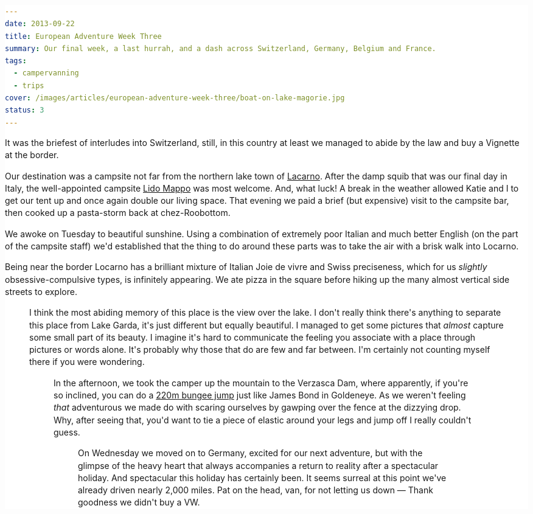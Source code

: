 ```yaml
---
date: 2013-09-22
title: European Adventure Week Three
summary: Our final week, a last hurrah, and a dash across Switzerland, Germany, Belgium and France.
tags:
  - campervanning
  - trips
cover: /images/articles/european-adventure-week-three/boat-on-lake-magorie.jpg
status: 3
---
```

It was the briefest of interludes into Switzerland, still, in this country at least we managed to abide by the law and buy a Vignette at the border.

Our destination was a campsite not far from the northern lake town of [Lacarno](//en.wikipedia.org/wiki/Locarno). After the damp squib that was our final day in Italy, the well-appointed campsite [Lido Mappo](//www.lidomappo.ch) was most welcome. And, what luck! A break in the weather allowed Katie and I to get our tent up and once again double our living space. That evening we paid a brief (but expensive) visit to the campsite bar, then cooked up a pasta-storm back at chez-Roobottom.

We awoke on Tuesday to beautiful sunshine. Using a combination of extremely poor Italian and much better English (on the part of the campsite staff) we'd established that the thing to do around these parts was to take the air with a brisk walk into Locarno.

Being near the border Locarno has a brilliant mixture of Italian Joie de vivre and Swiss preciseness, which for us *slightly* obsessive-compulsive types, is infinitely appearing. We ate pizza in the square before hiking up the many almost vertical side streets to explore.

<figure url="/images/articles/european-adventure-week-three/lacarno-square.jpg" caption="Katie in the main square in Locarno">

I think the most abiding memory of this place is the view over the lake. I don't really think there's anything to separate this place from Lake Garda, it's just different but equally beautiful. I managed to get some pictures that *almost* capture some small part of its beauty. I imagine it's hard to communicate the feeling you associate with a place through pictures or words alone. It's probably why those that do are few and far between. I'm certainly not counting myself there if you were wondering.

<figure url='/images/articles/european-adventure-week-three/boat-on-lake-magorie.jpg' caption='A boat on beautiful Lake Magorie, Switzerland' classes='wide' transform='wide'>

In the afternoon, we took the camper up the mountain to the Verzasca Dam, where apparently, if you're so inclined, you can do a [220m bungee jump](//www.trekking.ch/en/bungy/007-bungy-jumping-verzasca-like-james-bond) just like James Bond in Goldeneye. As we weren't feeling *that* adventurous we made do with scaring ourselves by gawping over the fence at the dizzying drop. Why, after seeing that, you'd want to tie a piece of elastic around your legs and jump off I really couldn't guess.

<figure url="/images/articles/european-adventure-week-three/verzasca.jpg" caption="The dizzying heights from the top of the Verzasca Dam">

On Wednesday we moved on to Germany, excited for our next adventure, but with the glimpse of the heavy heart that always accompanies a return to reality after a spectacular holiday. And spectacular this holiday has certainly been. It seems surreal at this point we've already driven nearly 2,000 miles. Pat on the head, van, for not letting us down — Thank goodness we didn't buy a VW.
